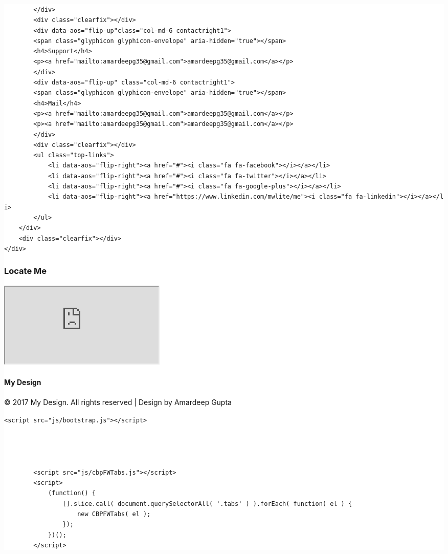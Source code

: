 			</div>
			<div class="clearfix"></div>
			<div data-aos="flip-up"class="col-md-6 contactright1">
			<span class="glyphicon glyphicon-envelope" aria-hidden="true"></span>
			<h4>Support</h4>
			<p><a href="mailto:amardeepg35@gmail.com">amardeepg35@gmail.com</a></p>
			</div>
			<div data-aos="flip-up" class="col-md-6 contactright1">
			<span class="glyphicon glyphicon-envelope" aria-hidden="true"></span>
			<h4>Mail</h4>
			<p><a href="mailto:amardeepg35@gmail.com">amardeepg35@gmail.com</a></p>
			<p><a href="mailto:amardeepg35@gmail.com">amardeepg35@gmail.com</a></p>
			</div>
			<div class="clearfix"></div>
			<ul class="top-links">
				<li data-aos="flip-right"><a href="#"><i class="fa fa-facebook"></i></a></li>
				<li data-aos="flip-right"><a href="#"><i class="fa fa-twitter"></i></a></li>
				<li data-aos="flip-right"><a href="#"><i class="fa fa-google-plus"></i></a></li>
				<li data-aos="flip-right"><a href="https://www.linkedin.com/mwlite/me"><i class="fa fa-linkedin"></i></a></li>
			</ul>
		</div>
		<div class="clearfix"></div>
	</div>
</div>



<div class="map">
	<h3 data-aos="zoom-in" >Locate Me</h3>
	<iframe src="https://www.google.com/maps/embed?pb=!1m18!1m12!1m3!1d2916.728658933401!2d-81.28171468446989!3d43.026098179147766!2m3!1f0!2f0!3f0!3m2!1i1024!2i768!4f13.1!3m3!1m2!1s0x882eee436c9b672f%3A0xbb99862bef7c6ace!2s1680+Richmond+St%2C+London%2C+ON+N6G+3Y9%2C+Canada!5e0!3m2!1sen!2sin!4v1496125001525"></iframe>
</div>



<div class="copyright-agile">
	<div class="container">
		<h4> My Design</h4>
		<p>© 2017 My Design. All rights reserved | Design by Amardeep Gupta</p>
		<div class="clearfix"></div>
	</div>
</div>



<script type="text/javascript" src="js/jquery-2.1.4.min.js"></script>

	<script src="js/bootstrap.js"></script>




			<script src="js/cbpFWTabs.js"></script>
			<script>
				(function() {
					[].slice.call( document.querySelectorAll( '.tabs' ) ).forEach( function( el ) {
						new CBPFWTabs( el );
					});
				})();
			</script>
